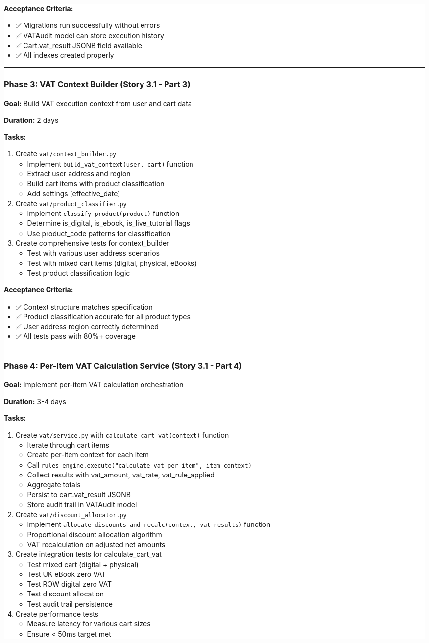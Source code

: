 **Acceptance Criteria:**
- ✅ Migrations run successfully without errors
- ✅ VATAudit model can store execution history
- ✅ Cart.vat_result JSONB field available
- ✅ All indexes created properly

---

### Phase 3: VAT Context Builder (Story 3.1 - Part 3)

**Goal:** Build VAT execution context from user and cart data

**Duration:** 2 days

**Tasks:**
1. Create `vat/context_builder.py`
   - Implement `build_vat_context(user, cart)` function
   - Extract user address and region
   - Build cart items with product classification
   - Add settings (effective_date)
2. Create `vat/product_classifier.py`
   - Implement `classify_product(product)` function
   - Determine is_digital, is_ebook, is_live_tutorial flags
   - Use product_code patterns for classification
3. Create comprehensive tests for context_builder
   - Test with various user address scenarios
   - Test with mixed cart items (digital, physical, eBooks)
   - Test product classification logic

**Acceptance Criteria:**
- ✅ Context structure matches specification
- ✅ Product classification accurate for all product types
- ✅ User address region correctly determined
- ✅ All tests pass with 80%+ coverage

---

### Phase 4: Per-Item VAT Calculation Service (Story 3.1 - Part 4)

**Goal:** Implement per-item VAT calculation orchestration

**Duration:** 3-4 days

**Tasks:**
1. Create `vat/service.py` with `calculate_cart_vat(context)` function
   - Iterate through cart items
   - Create per-item context for each item
   - Call `rules_engine.execute("calculate_vat_per_item", item_context)`
   - Collect results with vat_amount, vat_rate, vat_rule_applied
   - Aggregate totals
   - Persist to cart.vat_result JSONB
   - Store audit trail in VATAudit model
2. Create `vat/discount_allocator.py`
   - Implement `allocate_discounts_and_recalc(context, vat_results)` function
   - Proportional discount allocation algorithm
   - VAT recalculation on adjusted net amounts
3. Create integration tests for calculate_cart_vat
   - Test mixed cart (digital + physical)
   - Test UK eBook zero VAT
   - Test ROW digital zero VAT
   - Test discount allocation
   - Test audit trail persistence
4. Create performance tests
   - Measure latency for various cart sizes
   - Ensure < 50ms target met
